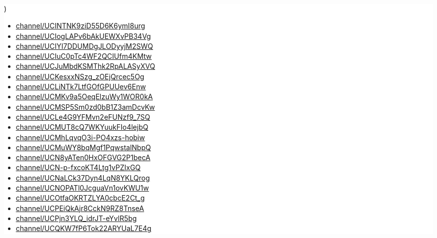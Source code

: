 )
- [channel/UCINTNK9ziD55D6K6ymI8urg
](https://www.youtube.com/channel/UCINTNK9ziD55D6K6ymI8urg
)
- [channel/UCIogLAPv6bAkUEWXvPB34Vg
](https://www.youtube.com/channel/UCIogLAPv6bAkUEWXvPB34Vg
)
- [channel/UCIYI7DDUMDgJLODyyjM2SWQ
](https://www.youtube.com/channel/UCIYI7DDUMDgJLODyyjM2SWQ
)
- [channel/UCIuC0pTc4WF2QCIUfm4KMtw
](https://www.youtube.com/channel/UCIuC0pTc4WF2QCIUfm4KMtw
)
- [channel/UCJuMbdKSMThk2RpALASyXVQ
](https://www.youtube.com/channel/UCJuMbdKSMThk2RpALASyXVQ
)
- [channel/UCKesxxNSzg_zOEjQrcec5Og
](https://www.youtube.com/channel/UCKesxxNSzg_zOEjQrcec5Og
)
- [channel/UCLiNTk7LtfGOfGPUUev6Enw
](https://www.youtube.com/channel/UCLiNTk7LtfGOfGPUUev6Enw
)
- [channel/UCMKv9a5OeqElzuWy1WOR0kA
](https://www.youtube.com/channel/UCMKv9a5OeqElzuWy1WOR0kA
)
- [channel/UCMSP5Sm0zd0bB1Z3amDcvKw
](https://www.youtube.com/channel/UCMSP5Sm0zd0bB1Z3amDcvKw
)
- [channel/UCLe4G9YFMvn2eFUNzf9_7SQ
](https://www.youtube.com/channel/UCLe4G9YFMvn2eFUNzf9_7SQ
)
- [channel/UCMUT8cQ7WKYuukFIo4lejbQ
](https://www.youtube.com/channel/UCMUT8cQ7WKYuukFIo4lejbQ
)
- [channel/UCMhLqvqO3i-PO4xzs-hobiw
](https://www.youtube.com/channel/UCMhLqvqO3i-PO4xzs-hobiw
)
- [channel/UCMuWY8bqMgf1PqwstalNbpQ
](https://www.youtube.com/channel/UCMuWY8bqMgf1PqwstalNbpQ
)
- [channel/UCN8yATen0HxOFGVG2P1becA
](https://www.youtube.com/channel/UCN8yATen0HxOFGVG2P1becA
)
- [channel/UCN-p-fxcoKT4Ltg1vPZIxGQ
](https://www.youtube.com/channel/UCN-p-fxcoKT4Ltg1vPZIxGQ
)
- [channel/UCNaLCk37Dyn4LqN8YKLQrog
](https://www.youtube.com/channel/UCNaLCk37Dyn4LqN8YKLQrog
)
- [channel/UCNOPATl0JcguaVn1ovKWU1w
](https://www.youtube.com/channel/UCNOPATl0JcguaVn1ovKWU1w
)
- [channel/UCOtfaOKRTZLYA0cbcE2Ct_g
](https://www.youtube.com/channel/UCOtfaOKRTZLYA0cbcE2Ct_g
)
- [channel/UCPEiQkAjr8CckN9RZ8TnseA
](https://www.youtube.com/channel/UCPEiQkAjr8CckN9RZ8TnseA
)
- [channel/UCPjn3YLQ_idrJT-eYvlR5bg
](https://www.youtube.com/channel/UCPjn3YLQ_idrJT-eYvlR5bg
)
- [channel/UCQKW7fP6Tok22ARYUaL7E4g
](https://www.youtube.com/channel/UCQKW7fP6Tok22ARYUaL7E4g
)
